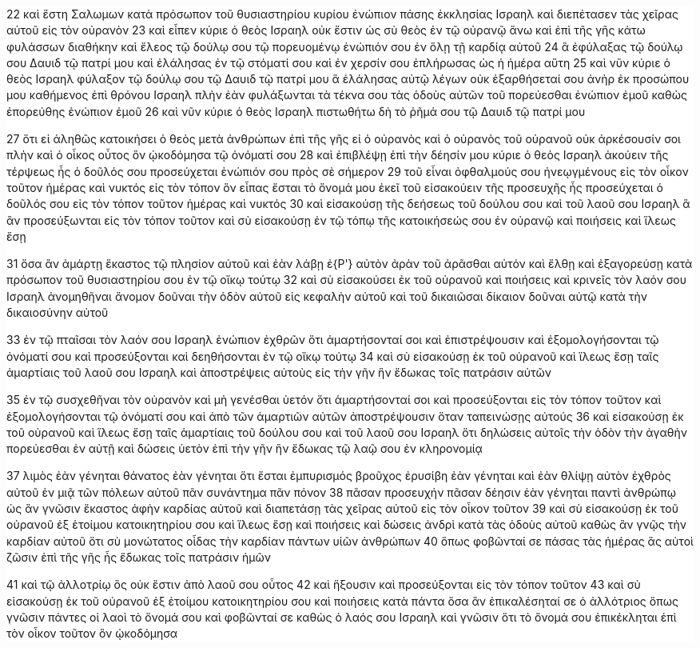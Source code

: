 22 καὶ ἔστη Σαλωμων κατὰ πρόσωπον τοῦ θυσιαστηρίου κυρίου ἐνώπιον πάσης ἐκκλησίας Ισραηλ καὶ διεπέτασεν τὰς χεῖρας αὐτοῦ εἰς τὸν οὐρανὸν
23 καὶ εἶπεν κύριε ὁ θεὸς Ισραηλ οὐκ ἔστιν ὡς σὺ θεὸς ἐν τῷ οὐρανῷ ἄνω καὶ ἐπὶ τῆς γῆς κάτω φυλάσσων διαθήκην καὶ ἔλεος τῷ δούλῳ σου τῷ πορευομένῳ ἐνώπιόν σου ἐν ὅλῃ τῇ καρδίᾳ αὐτοῦ
24 ἃ ἐφύλαξας τῷ δούλῳ σου Δαυιδ τῷ πατρί μου καὶ ἐλάλησας ἐν τῷ στόματί σου καὶ ἐν χερσίν σου ἐπλήρωσας ὡς ἡ ἡμέρα αὕτη
25 καὶ νῦν κύριε ὁ θεὸς Ισραηλ φύλαξον τῷ δούλῳ σου τῷ Δαυιδ τῷ πατρί μου ἃ ἐλάλησας αὐτῷ λέγων οὐκ ἐξαρθήσεταί σου ἀνὴρ ἐκ προσώπου μου καθήμενος ἐπὶ θρόνου Ισραηλ πλὴν ἐὰν φυλάξωνται τὰ τέκνα σου τὰς ὁδοὺς αὐτῶν τοῦ πορεύεσθαι ἐνώπιον ἐμοῦ καθὼς ἐπορεύθης ἐνώπιον ἐμοῦ
26 καὶ νῦν κύριε ὁ θεὸς Ισραηλ πιστωθήτω δὴ τὸ ῥῆμά σου τῷ Δαυιδ τῷ πατρί μου

27 ὅτι εἰ ἀληθῶς κατοικήσει ὁ θεὸς μετὰ ἀνθρώπων ἐπὶ τῆς γῆς εἰ ὁ οὐρανὸς καὶ ὁ οὐρανὸς τοῦ οὐρανοῦ οὐκ ἀρκέσουσίν σοι πλὴν καὶ ὁ οἶκος οὗτος ὃν ᾠκοδόμησα τῷ ὀνόματί σου
28 καὶ ἐπιβλέψῃ ἐπὶ τὴν δέησίν μου κύριε ὁ θεὸς Ισραηλ ἀκούειν τῆς τέρψεως ἧς ὁ δοῦλός σου προσεύχεται ἐνώπιόν σου πρὸς σὲ σήμερον
29 τοῦ εἶναι ὀφθαλμούς σου ἠνεῳγμένους εἰς τὸν οἶκον τοῦτον ἡμέρας καὶ νυκτός εἰς τὸν τόπον ὃν εἶπας ἔσται τὸ ὄνομά μου ἐκεῖ τοῦ εἰσακούειν τῆς προσευχῆς ἧς προσεύχεται ὁ δοῦλός σου εἰς τὸν τόπον τοῦτον ἡμέρας καὶ νυκτός
30 καὶ εἰσακούσῃ τῆς δεήσεως τοῦ δούλου σου καὶ τοῦ λαοῦ σου Ισραηλ ἃ ἂν προσεύξωνται εἰς τὸν τόπον τοῦτον καὶ σὺ εἰσακούσῃ ἐν τῷ τόπῳ τῆς κατοικήσεώς σου ἐν οὐρανῷ καὶ ποιήσεις καὶ ἵλεως ἔσῃ

31 ὅσα ἂν ἁμάρτῃ ἕκαστος τῷ πλησίον αὐτοῦ καὶ ἐὰν λάβῃ ἐ{P'} αὐτὸν ἀρὰν τοῦ ἀρᾶσθαι αὐτόν καὶ ἔλθῃ καὶ ἐξαγορεύσῃ κατὰ πρόσωπον τοῦ θυσιαστηρίου σου ἐν τῷ οἴκῳ τούτῳ
32 καὶ σὺ εἰσακούσει ἐκ τοῦ οὐρανοῦ καὶ ποιήσεις καὶ κρινεῖς τὸν λαόν σου Ισραηλ ἀνομηθῆναι ἄνομον δοῦναι τὴν ὁδὸν αὐτοῦ εἰς κεφαλὴν αὐτοῦ καὶ τοῦ δικαιῶσαι δίκαιον δοῦναι αὐτῷ κατὰ τὴν δικαιοσύνην αὐτοῦ

33 ἐν τῷ πταῖσαι τὸν λαόν σου Ισραηλ ἐνώπιον ἐχθρῶν ὅτι ἁμαρτήσονταί σοι καὶ ἐπιστρέψουσιν καὶ ἐξομολογήσονται τῷ ὀνόματί σου καὶ προσεύξονται καὶ δεηθήσονται ἐν τῷ οἴκῳ τούτῳ
34 καὶ σὺ εἰσακούσῃ ἐκ τοῦ οὐρανοῦ καὶ ἵλεως ἔσῃ ταῖς ἁμαρτίαις τοῦ λαοῦ σου Ισραηλ καὶ ἀποστρέψεις αὐτοὺς εἰς τὴν γῆν ἣν ἔδωκας τοῖς πατράσιν αὐτῶν

35 ἐν τῷ συσχεθῆναι τὸν οὐρανὸν καὶ μὴ γενέσθαι ὑετόν ὅτι ἁμαρτήσονταί σοι καὶ προσεύξονται εἰς τὸν τόπον τοῦτον καὶ ἐξομολογήσονται τῷ ὀνόματί σου καὶ ἀπὸ τῶν ἁμαρτιῶν αὐτῶν ἀποστρέψουσιν ὅταν ταπεινώσῃς αὐτούς
36 καὶ εἰσακούσῃ ἐκ τοῦ οὐρανοῦ καὶ ἵλεως ἔσῃ ταῖς ἁμαρτίαις τοῦ δούλου σου καὶ τοῦ λαοῦ σου Ισραηλ ὅτι δηλώσεις αὐτοῖς τὴν ὁδὸν τὴν ἀγαθὴν πορεύεσθαι ἐν αὐτῇ καὶ δώσεις ὑετὸν ἐπὶ τὴν γῆν ἣν ἔδωκας τῷ λαῷ σου ἐν κληρονομίᾳ

37 λιμὸς ἐὰν γένηται θάνατος ἐὰν γένηται ὅτι ἔσται ἐμπυρισμός βροῦχος ἐρυσίβη ἐὰν γένηται καὶ ἐὰν θλίψῃ αὐτὸν ἐχθρὸς αὐτοῦ ἐν μιᾷ τῶν πόλεων αὐτοῦ πᾶν συνάντημα πᾶν πόνον
38 πᾶσαν προσευχήν πᾶσαν δέησιν ἐὰν γένηται παντὶ ἀνθρώπῳ ὡς ἂν γνῶσιν ἕκαστος ἁφὴν καρδίας αὐτοῦ καὶ διαπετάσῃ τὰς χεῖρας αὐτοῦ εἰς τὸν οἶκον τοῦτον
39 καὶ σὺ εἰσακούσῃ ἐκ τοῦ οὐρανοῦ ἐξ ἑτοίμου κατοικητηρίου σου καὶ ἵλεως ἔσῃ καὶ ποιήσεις καὶ δώσεις ἀνδρὶ κατὰ τὰς ὁδοὺς αὐτοῦ καθὼς ἂν γνῷς τὴν καρδίαν αὐτοῦ ὅτι σὺ μονώτατος οἶδας τὴν καρδίαν πάντων υἱῶν ἀνθρώπων
40 ὅπως φοβῶνταί σε πάσας τὰς ἡμέρας ἃς αὐτοὶ ζῶσιν ἐπὶ τῆς γῆς ἧς ἔδωκας τοῖς πατράσιν ἡμῶν

41 καὶ τῷ ἀλλοτρίῳ ὃς οὐκ ἔστιν ἀπὸ λαοῦ σου οὗτος
42 καὶ ἥξουσιν καὶ προσεύξονται εἰς τὸν τόπον τοῦτον
43 καὶ σὺ εἰσακούσῃ ἐκ τοῦ οὐρανοῦ ἐξ ἑτοίμου κατοικητηρίου σου καὶ ποιήσεις κατὰ πάντα ὅσα ἂν ἐπικαλέσηταί σε ὁ ἀλλότριος ὅπως γνῶσιν πάντες οἱ λαοὶ τὸ ὄνομά σου καὶ φοβῶνταί σε καθὼς ὁ λαός σου Ισραηλ καὶ γνῶσιν ὅτι τὸ ὄνομά σου ἐπικέκληται ἐπὶ τὸν οἶκον τοῦτον ὃν ᾠκοδόμησα
